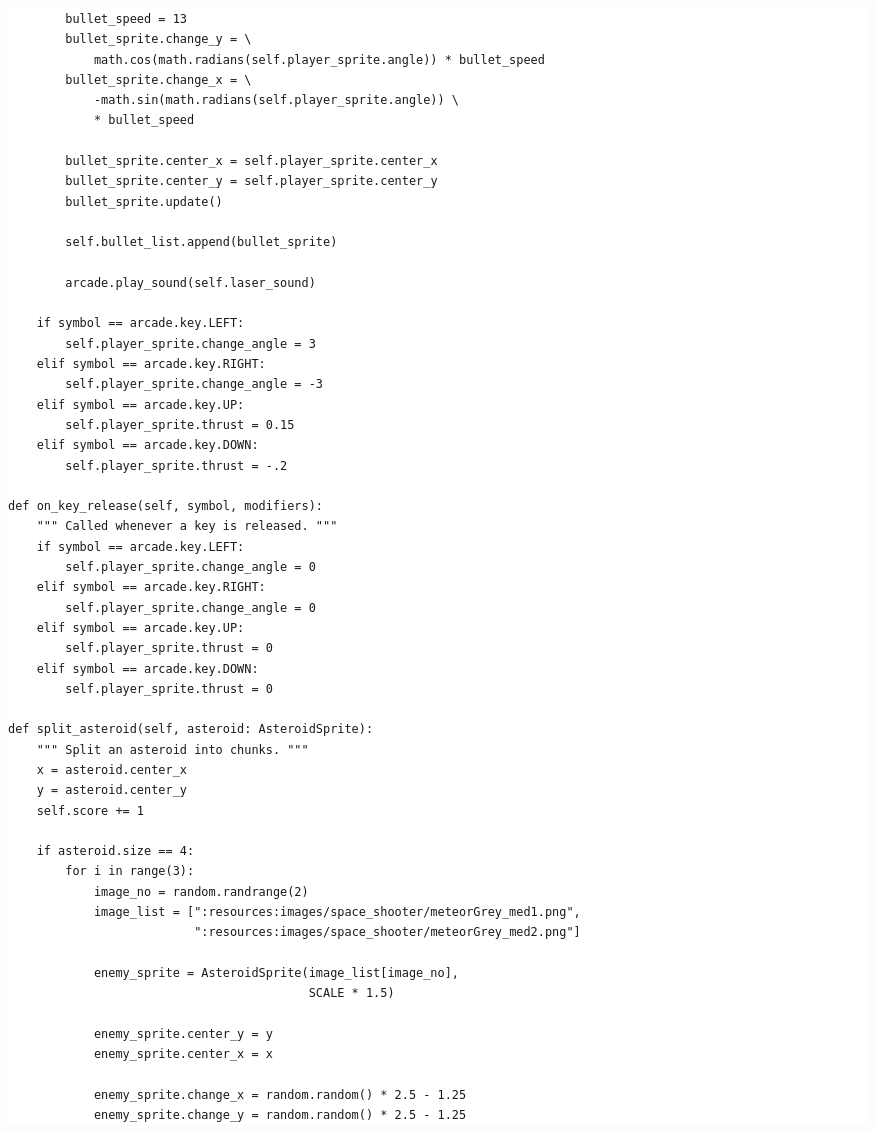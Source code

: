            bullet_speed = 13
            bullet_sprite.change_y = \
                math.cos(math.radians(self.player_sprite.angle)) * bullet_speed
            bullet_sprite.change_x = \
                -math.sin(math.radians(self.player_sprite.angle)) \
                * bullet_speed

            bullet_sprite.center_x = self.player_sprite.center_x
            bullet_sprite.center_y = self.player_sprite.center_y
            bullet_sprite.update()

            self.bullet_list.append(bullet_sprite)

            arcade.play_sound(self.laser_sound)

        if symbol == arcade.key.LEFT:
            self.player_sprite.change_angle = 3
        elif symbol == arcade.key.RIGHT:
            self.player_sprite.change_angle = -3
        elif symbol == arcade.key.UP:
            self.player_sprite.thrust = 0.15
        elif symbol == arcade.key.DOWN:
            self.player_sprite.thrust = -.2

    def on_key_release(self, symbol, modifiers):
        """ Called whenever a key is released. """
        if symbol == arcade.key.LEFT:
            self.player_sprite.change_angle = 0
        elif symbol == arcade.key.RIGHT:
            self.player_sprite.change_angle = 0
        elif symbol == arcade.key.UP:
            self.player_sprite.thrust = 0
        elif symbol == arcade.key.DOWN:
            self.player_sprite.thrust = 0

    def split_asteroid(self, asteroid: AsteroidSprite):
        """ Split an asteroid into chunks. """
        x = asteroid.center_x
        y = asteroid.center_y
        self.score += 1

        if asteroid.size == 4:
            for i in range(3):
                image_no = random.randrange(2)
                image_list = [":resources:images/space_shooter/meteorGrey_med1.png",
                              ":resources:images/space_shooter/meteorGrey_med2.png"]

                enemy_sprite = AsteroidSprite(image_list[image_no],
                                              SCALE * 1.5)

                enemy_sprite.center_y = y
                enemy_sprite.center_x = x

                enemy_sprite.change_x = random.random() * 2.5 - 1.25
                enemy_sprite.change_y = random.random() * 2.5 - 1.25
